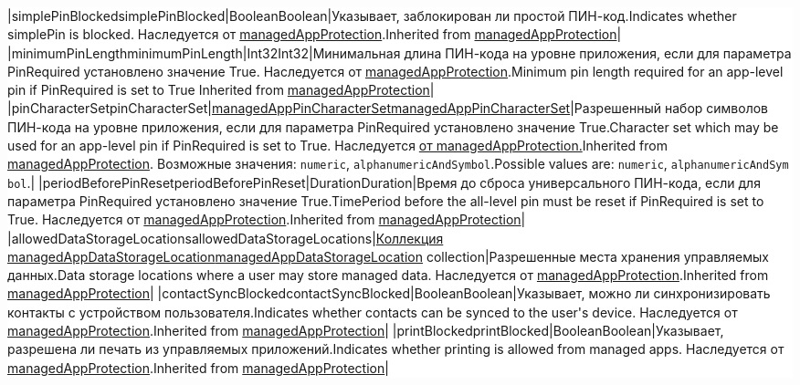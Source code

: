 |<span data-ttu-id="0d4f5-208">simplePinBlocked</span><span class="sxs-lookup"><span data-stu-id="0d4f5-208">simplePinBlocked</span></span>|<span data-ttu-id="0d4f5-209">Boolean</span><span class="sxs-lookup"><span data-stu-id="0d4f5-209">Boolean</span></span>|<span data-ttu-id="0d4f5-210">Указывает, заблокирован ли простой ПИН-код.</span><span class="sxs-lookup"><span data-stu-id="0d4f5-210">Indicates whether simplePin is blocked.</span></span> <span data-ttu-id="0d4f5-211">Наследуется от [managedAppProtection](../resources/intune-mam-managedappprotection.md).</span><span class="sxs-lookup"><span data-stu-id="0d4f5-211">Inherited from [managedAppProtection](../resources/intune-mam-managedappprotection.md)</span></span>|
|<span data-ttu-id="0d4f5-212">minimumPinLength</span><span class="sxs-lookup"><span data-stu-id="0d4f5-212">minimumPinLength</span></span>|<span data-ttu-id="0d4f5-213">Int32</span><span class="sxs-lookup"><span data-stu-id="0d4f5-213">Int32</span></span>|<span data-ttu-id="0d4f5-214">Минимальная длина ПИН-кода на уровне приложения, если для параметра PinRequired установлено значение True. Наследуется от [managedAppProtection](../resources/intune-mam-managedappprotection.md).</span><span class="sxs-lookup"><span data-stu-id="0d4f5-214">Minimum pin length required for an app-level pin if PinRequired is set to True Inherited from [managedAppProtection](../resources/intune-mam-managedappprotection.md)</span></span>|
|<span data-ttu-id="0d4f5-215">pinCharacterSet</span><span class="sxs-lookup"><span data-stu-id="0d4f5-215">pinCharacterSet</span></span>|[<span data-ttu-id="0d4f5-216">managedAppPinCharacterSet</span><span class="sxs-lookup"><span data-stu-id="0d4f5-216">managedAppPinCharacterSet</span></span>](../resources/intune-mam-managedapppincharacterset.md)|<span data-ttu-id="0d4f5-217">Разрешенный набор символов ПИН-кода на уровне приложения, если для параметра PinRequired установлено значение True.</span><span class="sxs-lookup"><span data-stu-id="0d4f5-217">Character set which may be used for an app-level pin if PinRequired is set to True.</span></span> <span data-ttu-id="0d4f5-218">Наследуется [от managedAppProtection.](../resources/intune-mam-managedappprotection.md)</span><span class="sxs-lookup"><span data-stu-id="0d4f5-218">Inherited from [managedAppProtection](../resources/intune-mam-managedappprotection.md).</span></span> <span data-ttu-id="0d4f5-219">Возможные значения: `numeric`, `alphanumericAndSymbol`.</span><span class="sxs-lookup"><span data-stu-id="0d4f5-219">Possible values are: `numeric`, `alphanumericAndSymbol`.</span></span>|
|<span data-ttu-id="0d4f5-220">periodBeforePinReset</span><span class="sxs-lookup"><span data-stu-id="0d4f5-220">periodBeforePinReset</span></span>|<span data-ttu-id="0d4f5-221">Duration</span><span class="sxs-lookup"><span data-stu-id="0d4f5-221">Duration</span></span>|<span data-ttu-id="0d4f5-222">Время до сброса универсального ПИН-кода, если для параметра PinRequired установлено значение True.</span><span class="sxs-lookup"><span data-stu-id="0d4f5-222">TimePeriod before the all-level pin must be reset if PinRequired is set to True.</span></span> <span data-ttu-id="0d4f5-223">Наследуется от [managedAppProtection](../resources/intune-mam-managedappprotection.md).</span><span class="sxs-lookup"><span data-stu-id="0d4f5-223">Inherited from [managedAppProtection](../resources/intune-mam-managedappprotection.md)</span></span>|
|<span data-ttu-id="0d4f5-224">allowedDataStorageLocations</span><span class="sxs-lookup"><span data-stu-id="0d4f5-224">allowedDataStorageLocations</span></span>|<span data-ttu-id="0d4f5-225">[Коллекция managedAppDataStorageLocation](../resources/intune-mam-managedappdatastoragelocation.md)</span><span class="sxs-lookup"><span data-stu-id="0d4f5-225">[managedAppDataStorageLocation](../resources/intune-mam-managedappdatastoragelocation.md) collection</span></span>|<span data-ttu-id="0d4f5-226">Разрешенные места хранения управляемых данных.</span><span class="sxs-lookup"><span data-stu-id="0d4f5-226">Data storage locations where a user may store managed data.</span></span> <span data-ttu-id="0d4f5-227">Наследуется от [managedAppProtection](../resources/intune-mam-managedappprotection.md).</span><span class="sxs-lookup"><span data-stu-id="0d4f5-227">Inherited from [managedAppProtection](../resources/intune-mam-managedappprotection.md)</span></span>|
|<span data-ttu-id="0d4f5-228">contactSyncBlocked</span><span class="sxs-lookup"><span data-stu-id="0d4f5-228">contactSyncBlocked</span></span>|<span data-ttu-id="0d4f5-229">Boolean</span><span class="sxs-lookup"><span data-stu-id="0d4f5-229">Boolean</span></span>|<span data-ttu-id="0d4f5-230">Указывает, можно ли синхронизировать контакты с устройством пользователя.</span><span class="sxs-lookup"><span data-stu-id="0d4f5-230">Indicates whether contacts can be synced to the user's device.</span></span> <span data-ttu-id="0d4f5-231">Наследуется от [managedAppProtection](../resources/intune-mam-managedappprotection.md).</span><span class="sxs-lookup"><span data-stu-id="0d4f5-231">Inherited from [managedAppProtection](../resources/intune-mam-managedappprotection.md)</span></span>|
|<span data-ttu-id="0d4f5-232">printBlocked</span><span class="sxs-lookup"><span data-stu-id="0d4f5-232">printBlocked</span></span>|<span data-ttu-id="0d4f5-233">Boolean</span><span class="sxs-lookup"><span data-stu-id="0d4f5-233">Boolean</span></span>|<span data-ttu-id="0d4f5-234">Указывает, разрешена ли печать из управляемых приложений.</span><span class="sxs-lookup"><span data-stu-id="0d4f5-234">Indicates whether printing is allowed from managed apps.</span></span> <span data-ttu-id="0d4f5-235">Наследуется от [managedAppProtection](../resources/intune-mam-managedappprotection.md).</span><span class="sxs-lookup"><span data-stu-id="0d4f5-235">Inherited from [managedAppProtection](../resources/intune-mam-managedappprotection.md)</span></span>|